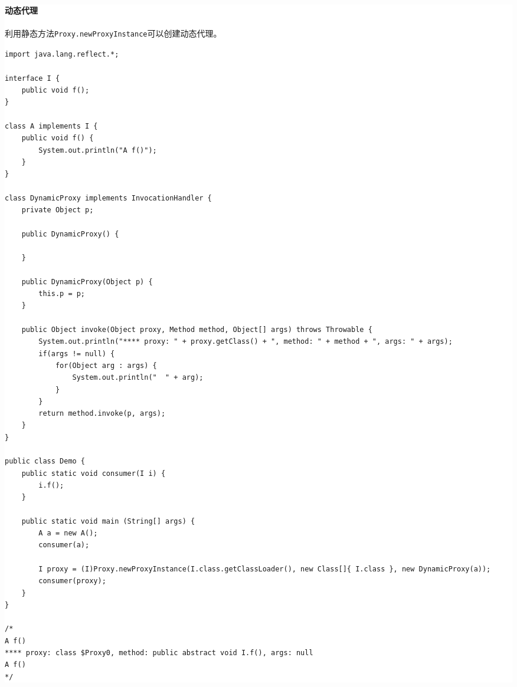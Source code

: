#### 动态代理

利用静态方法`Proxy.newProxyInstance`可以创建动态代理。

```
import java.lang.reflect.*;

interface I {
	public void f();
}

class A implements I {
	public void f() {
		System.out.println("A f()");
	}
}

class DynamicProxy implements InvocationHandler {
	private Object p;

	public DynamicProxy() {

	}

	public DynamicProxy(Object p) {
		this.p = p;
	}

	public Object invoke(Object proxy, Method method, Object[] args) throws Throwable {
		System.out.println("**** proxy: " + proxy.getClass() + ", method: " + method + ", args: " + args);
	    if(args != null) {
	    	for(Object arg : args) {
				System.out.println("  " + arg);
			}
	    }
	    return method.invoke(p, args);
	} 
}

public class Demo {
	public static void consumer(I i) {
		i.f();
	} 

	public static void main (String[] args) {
		A a = new A();
		consumer(a);

		I proxy = (I)Proxy.newProxyInstance(I.class.getClassLoader(), new Class[]{ I.class }, new DynamicProxy(a));
		consumer(proxy);
	}
}

/*
A f()
**** proxy: class $Proxy0, method: public abstract void I.f(), args: null
A f()
*/

```

